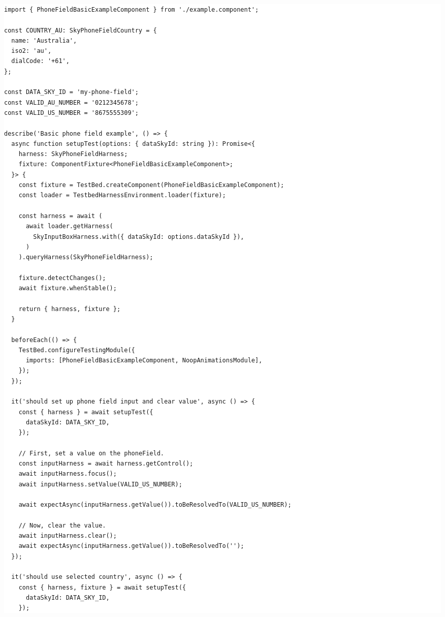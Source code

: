     import { PhoneFieldBasicExampleComponent } from './example.component';
    
    const COUNTRY_AU: SkyPhoneFieldCountry = {
      name: 'Australia',
      iso2: 'au',
      dialCode: '+61',
    };
    
    const DATA_SKY_ID = 'my-phone-field';
    const VALID_AU_NUMBER = '0212345678';
    const VALID_US_NUMBER = '8675555309';
    
    describe('Basic phone field example', () => {
      async function setupTest(options: { dataSkyId: string }): Promise<{
        harness: SkyPhoneFieldHarness;
        fixture: ComponentFixture<PhoneFieldBasicExampleComponent>;
      }> {
        const fixture = TestBed.createComponent(PhoneFieldBasicExampleComponent);
        const loader = TestbedHarnessEnvironment.loader(fixture);
    
        const harness = await (
          await loader.getHarness(
            SkyInputBoxHarness.with({ dataSkyId: options.dataSkyId }),
          )
        ).queryHarness(SkyPhoneFieldHarness);
    
        fixture.detectChanges();
        await fixture.whenStable();
    
        return { harness, fixture };
      }
    
      beforeEach(() => {
        TestBed.configureTestingModule({
          imports: [PhoneFieldBasicExampleComponent, NoopAnimationsModule],
        });
      });
    
      it('should set up phone field input and clear value', async () => {
        const { harness } = await setupTest({
          dataSkyId: DATA_SKY_ID,
        });
    
        // First, set a value on the phoneField.
        const inputHarness = await harness.getControl();
        await inputHarness.focus();
        await inputHarness.setValue(VALID_US_NUMBER);
    
        await expectAsync(inputHarness.getValue()).toBeResolvedTo(VALID_US_NUMBER);
    
        // Now, clear the value.
        await inputHarness.clear();
        await expectAsync(inputHarness.getValue()).toBeResolvedTo('');
      });
    
      it('should use selected country', async () => {
        const { harness, fixture } = await setupTest({
          dataSkyId: DATA_SKY_ID,
        });
    
